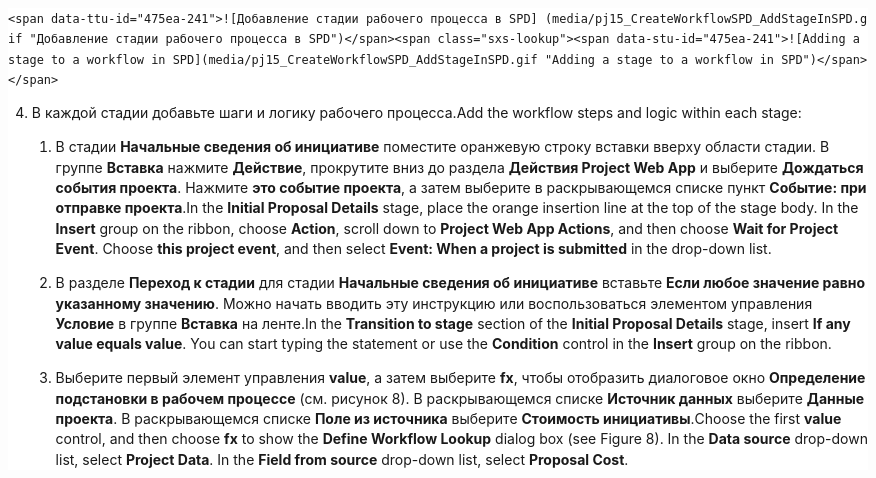     <span data-ttu-id="475ea-241">![Добавление стадии рабочего процесса в SPD] (media/pj15_CreateWorkflowSPD_AddStageInSPD.gif "Добавление стадии рабочего процесса в SPD")</span><span class="sxs-lookup"><span data-stu-id="475ea-241">![Adding a stage to a workflow in SPD](media/pj15_CreateWorkflowSPD_AddStageInSPD.gif "Adding a stage to a workflow in SPD")</span></span>
  
4. <span data-ttu-id="475ea-242">В каждой стадии добавьте шаги и логику рабочего процесса.</span><span class="sxs-lookup"><span data-stu-id="475ea-242">Add the workflow steps and logic within each stage:</span></span> 
    
    1. <span data-ttu-id="475ea-p125">В стадии **Начальные сведения об инициативе** поместите оранжевую строку вставки вверху области стадии. В группе **Вставка** нажмите **Действие**, прокрутите вниз до раздела **Действия Project Web App** и выберите **Дождаться события проекта**. Нажмите **это событие проекта**, а затем выберите в раскрывающемся списке пункт **Событие: при отправке проекта**.</span><span class="sxs-lookup"><span data-stu-id="475ea-p125">In the **Initial Proposal Details** stage, place the orange insertion line at the top of the stage body. In the **Insert** group on the ribbon, choose **Action**, scroll down to **Project Web App Actions**, and then choose **Wait for Project Event**. Choose **this project event**, and then select **Event: When a project is submitted** in the drop-down list.</span></span> 
    
    2. <span data-ttu-id="475ea-p126">В разделе **Переход к стадии** для стадии **Начальные сведения об инициативе** вставьте **Если любое значение равно указанному значению**. Можно начать вводить эту инструкцию или воспользоваться элементом управления **Условие** в группе **Вставка** на ленте.</span><span class="sxs-lookup"><span data-stu-id="475ea-p126">In the **Transition to stage** section of the **Initial Proposal Details** stage, insert **If any value equals value**. You can start typing the statement or use the **Condition** control in the **Insert** group on the ribbon.</span></span> 
    
    3. <span data-ttu-id="475ea-p127">Выберите первый элемент управления **value**, а затем выберите **fx**, чтобы отобразить диалоговое окно **Определение подстановки в рабочем процессе** (см. рисунок 8). В раскрывающемся списке **Источник данных** выберите **Данные проекта**. В раскрывающемся списке **Поле из источника** выберите **Стоимость инициативы**.</span><span class="sxs-lookup"><span data-stu-id="475ea-p127">Choose the first **value** control, and then choose **fx** to show the **Define Workflow Lookup** dialog box (see Figure 8). In the **Data source** drop-down list, select **Project Data**. In the **Field from source** drop-down list, select **Proposal Cost**.</span></span>
    
